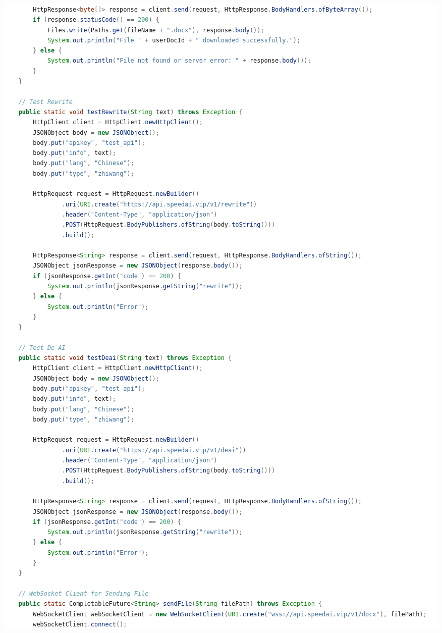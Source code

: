 ```java
        HttpResponse<byte[]> response = client.send(request, HttpResponse.BodyHandlers.ofByteArray());
        if (response.statusCode() == 200) {
            Files.write(Paths.get(fileName + ".docx"), response.body());
            System.out.println("File " + userDocId + " downloaded successfully.");
        } else {
            System.out.println("File not found or server error: " + response.body());
        }
    }

    // Test Rewrite
    public static void testRewrite(String text) throws Exception {
        HttpClient client = HttpClient.newHttpClient();
        JSONObject body = new JSONObject();
        body.put("apikey", "test_api");
        body.put("info", text);
        body.put("lang", "Chinese");
        body.put("type", "zhiwang");

        HttpRequest request = HttpRequest.newBuilder()
                .uri(URI.create("https://api.speedai.vip/v1/rewrite"))
                .header("Content-Type", "application/json")
                .POST(HttpRequest.BodyPublishers.ofString(body.toString()))
                .build();

        HttpResponse<String> response = client.send(request, HttpResponse.BodyHandlers.ofString());
        JSONObject jsonResponse = new JSONObject(response.body());
        if (jsonResponse.getInt("code") == 200) {
            System.out.println(jsonResponse.getString("rewrite"));
        } else {
            System.out.println("Error");
        }
    }

    // Test De-AI
    public static void testDeai(String text) throws Exception {
        HttpClient client = HttpClient.newHttpClient();
        JSONObject body = new JSONObject();
        body.put("apikey", "test_api");
        body.put("info", text);
        body.put("lang", "Chinese");
        body.put("type", "zhiwang");

        HttpRequest request = HttpRequest.newBuilder()
                .uri(URI.create("https://api.speedai.vip/v1/deai"))
                .header("Content-Type", "application/json")
                .POST(HttpRequest.BodyPublishers.ofString(body.toString()))
                .build();

        HttpResponse<String> response = client.send(request, HttpResponse.BodyHandlers.ofString());
        JSONObject jsonResponse = new JSONObject(response.body());
        if (jsonResponse.getInt("code") == 200) {
            System.out.println(jsonResponse.getString("rewrite"));
        } else {
            System.out.println("Error");
        }
    }

    // WebSocket Client for Sending File
    public static CompletableFuture<String> sendFile(String filePath) throws Exception {
        WebSocketClient webSocketClient = new WebSocketClient(URI.create("wss://api.speedai.vip/v1/docx"), filePath);
        webSocketClient.connect();
```